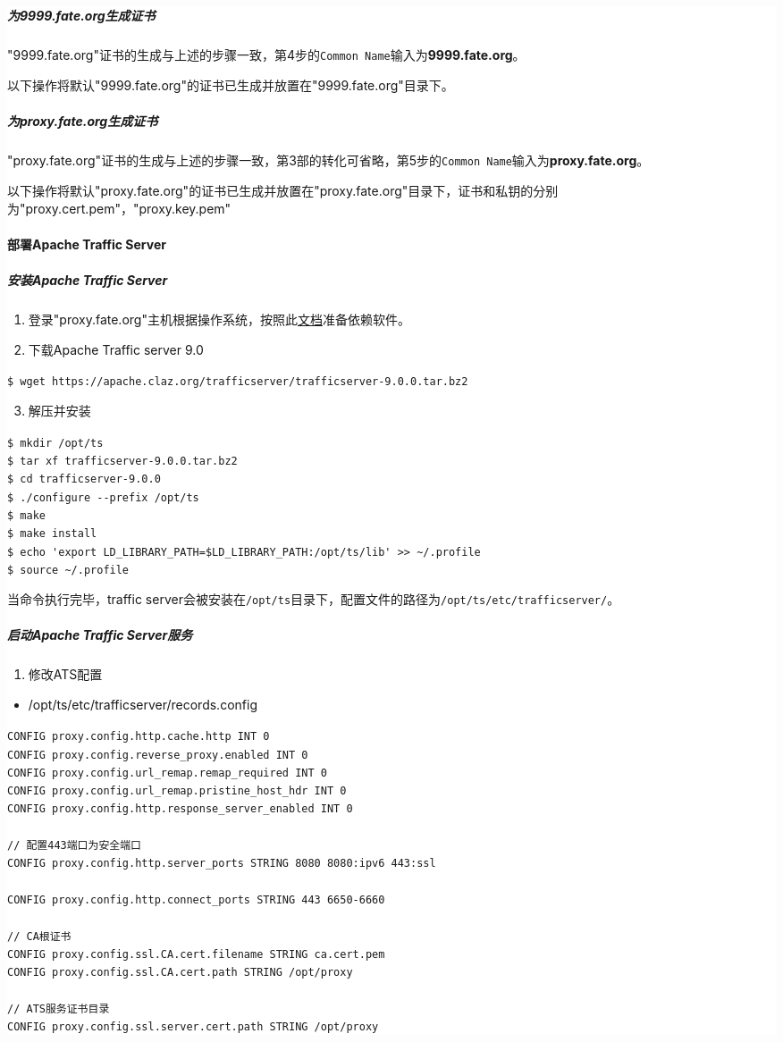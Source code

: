 ##### 为9999.fate.org生成证书
"9999.fate.org"证书的生成与上述的步骤一致，第4步的`Common Name`输入为**9999.fate.org**。

以下操作将默认"9999.fate.org"的证书已生成并放置在"9999.fate.org"目录下。

##### 为proxy.fate.org生成证书
"proxy.fate.org"证书的生成与上述的步骤一致，第3部的转化可省略，第5步的`Common Name`输入为**proxy.fate.org**。

以下操作将默认"proxy.fate.org"的证书已生成并放置在"proxy.fate.org"目录下，证书和私钥的分别为"proxy.cert.pem"，"proxy.key.pem"

#### 部署Apache Traffic Server
##### 安装Apache Traffic Server
1. 登录"proxy.fate.org"主机根据操作系统，按照此[文档](https://github.com/apache/trafficserver/tree/9.0.0)准备依赖软件。

2. 下载Apache Traffic server 9.0
```
$ wget https://apache.claz.org/trafficserver/trafficserver-9.0.0.tar.bz2
```

3. 解压并安装
```
$ mkdir /opt/ts
$ tar xf trafficserver-9.0.0.tar.bz2
$ cd trafficserver-9.0.0
$ ./configure --prefix /opt/ts
$ make                   
$ make install
$ echo 'export LD_LIBRARY_PATH=$LD_LIBRARY_PATH:/opt/ts/lib' >> ~/.profile
$ source ~/.profile
```

当命令执行完毕，traffic server会被安装在`/opt/ts`目录下，配置文件的路径为`/opt/ts/etc/trafficserver/`。

##### 启动Apache Traffic Server服务
1. 修改ATS配置
- /opt/ts/etc/trafficserver/records.config
```
CONFIG proxy.config.http.cache.http INT 0
CONFIG proxy.config.reverse_proxy.enabled INT 0
CONFIG proxy.config.url_remap.remap_required INT 0
CONFIG proxy.config.url_remap.pristine_host_hdr INT 0
CONFIG proxy.config.http.response_server_enabled INT 0

// 配置443端口为安全端口
CONFIG proxy.config.http.server_ports STRING 8080 8080:ipv6 443:ssl

CONFIG proxy.config.http.connect_ports STRING 443 6650-6660

// CA根证书
CONFIG proxy.config.ssl.CA.cert.filename STRING ca.cert.pem
CONFIG proxy.config.ssl.CA.cert.path STRING /opt/proxy

// ATS服务证书目录
CONFIG proxy.config.ssl.server.cert.path STRING /opt/proxy
```
